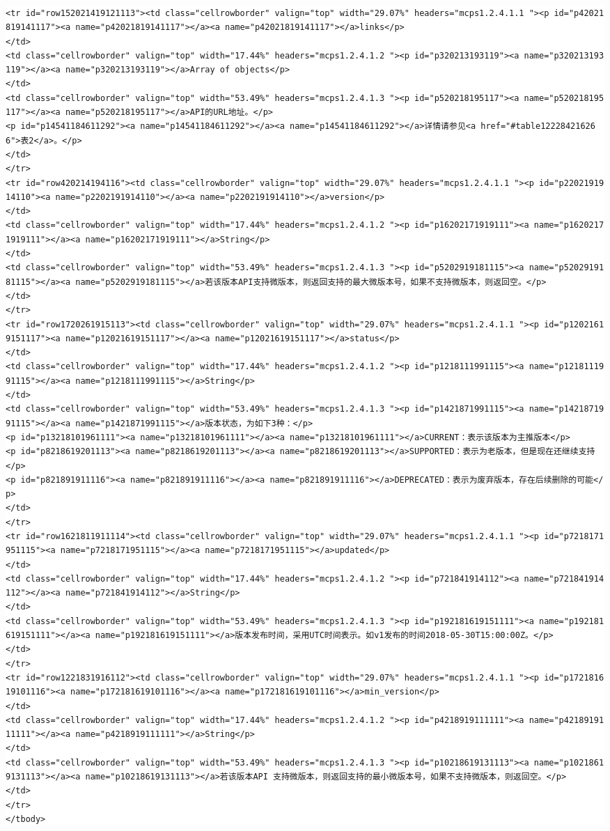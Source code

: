     <tr id="row152021419121113"><td class="cellrowborder" valign="top" width="29.07%" headers="mcps1.2.4.1.1 "><p id="p42021819141117"><a name="p42021819141117"></a><a name="p42021819141117"></a>links</p>
    </td>
    <td class="cellrowborder" valign="top" width="17.44%" headers="mcps1.2.4.1.2 "><p id="p320213193119"><a name="p320213193119"></a><a name="p320213193119"></a>Array of objects</p>
    </td>
    <td class="cellrowborder" valign="top" width="53.49%" headers="mcps1.2.4.1.3 "><p id="p520218195117"><a name="p520218195117"></a><a name="p520218195117"></a>API的URL地址。</p>
    <p id="p14541184611292"><a name="p14541184611292"></a><a name="p14541184611292"></a>详情请参见<a href="#table122284216266">表2</a>。</p>
    </td>
    </tr>
    <tr id="row420214194116"><td class="cellrowborder" valign="top" width="29.07%" headers="mcps1.2.4.1.1 "><p id="p2202191914110"><a name="p2202191914110"></a><a name="p2202191914110"></a>version</p>
    </td>
    <td class="cellrowborder" valign="top" width="17.44%" headers="mcps1.2.4.1.2 "><p id="p16202171919111"><a name="p16202171919111"></a><a name="p16202171919111"></a>String</p>
    </td>
    <td class="cellrowborder" valign="top" width="53.49%" headers="mcps1.2.4.1.3 "><p id="p5202919181115"><a name="p5202919181115"></a><a name="p5202919181115"></a>若该版本API支持微版本，则返回支持的最大微版本号，如果不支持微版本，则返回空。</p>
    </td>
    </tr>
    <tr id="row1720261915113"><td class="cellrowborder" valign="top" width="29.07%" headers="mcps1.2.4.1.1 "><p id="p12021619151117"><a name="p12021619151117"></a><a name="p12021619151117"></a>status</p>
    </td>
    <td class="cellrowborder" valign="top" width="17.44%" headers="mcps1.2.4.1.2 "><p id="p1218111991115"><a name="p1218111991115"></a><a name="p1218111991115"></a>String</p>
    </td>
    <td class="cellrowborder" valign="top" width="53.49%" headers="mcps1.2.4.1.3 "><p id="p1421871991115"><a name="p1421871991115"></a><a name="p1421871991115"></a>版本状态，为如下3种：</p>
    <p id="p13218101961111"><a name="p13218101961111"></a><a name="p13218101961111"></a>CURRENT：表示该版本为主推版本</p>
    <p id="p8218619201113"><a name="p8218619201113"></a><a name="p8218619201113"></a>SUPPORTED：表示为老版本，但是现在还继续支持</p>
    <p id="p821891911116"><a name="p821891911116"></a><a name="p821891911116"></a>DEPRECATED：表示为废弃版本，存在后续删除的可能</p>
    </td>
    </tr>
    <tr id="row1621811911114"><td class="cellrowborder" valign="top" width="29.07%" headers="mcps1.2.4.1.1 "><p id="p7218171951115"><a name="p7218171951115"></a><a name="p7218171951115"></a>updated</p>
    </td>
    <td class="cellrowborder" valign="top" width="17.44%" headers="mcps1.2.4.1.2 "><p id="p721841914112"><a name="p721841914112"></a><a name="p721841914112"></a>String</p>
    </td>
    <td class="cellrowborder" valign="top" width="53.49%" headers="mcps1.2.4.1.3 "><p id="p192181619151111"><a name="p192181619151111"></a><a name="p192181619151111"></a>版本发布时间，采用UTC时间表示。如v1发布的时间2018-05-30T15:00:00Z。</p>
    </td>
    </tr>
    <tr id="row1221831916112"><td class="cellrowborder" valign="top" width="29.07%" headers="mcps1.2.4.1.1 "><p id="p172181619101116"><a name="p172181619101116"></a><a name="p172181619101116"></a>min_version</p>
    </td>
    <td class="cellrowborder" valign="top" width="17.44%" headers="mcps1.2.4.1.2 "><p id="p4218919111111"><a name="p4218919111111"></a><a name="p4218919111111"></a>String</p>
    </td>
    <td class="cellrowborder" valign="top" width="53.49%" headers="mcps1.2.4.1.3 "><p id="p10218619131113"><a name="p10218619131113"></a><a name="p10218619131113"></a>若该版本API 支持微版本，则返回支持的最小微版本号，如果不支持微版本，则返回空。</p>
    </td>
    </tr>
    </tbody>